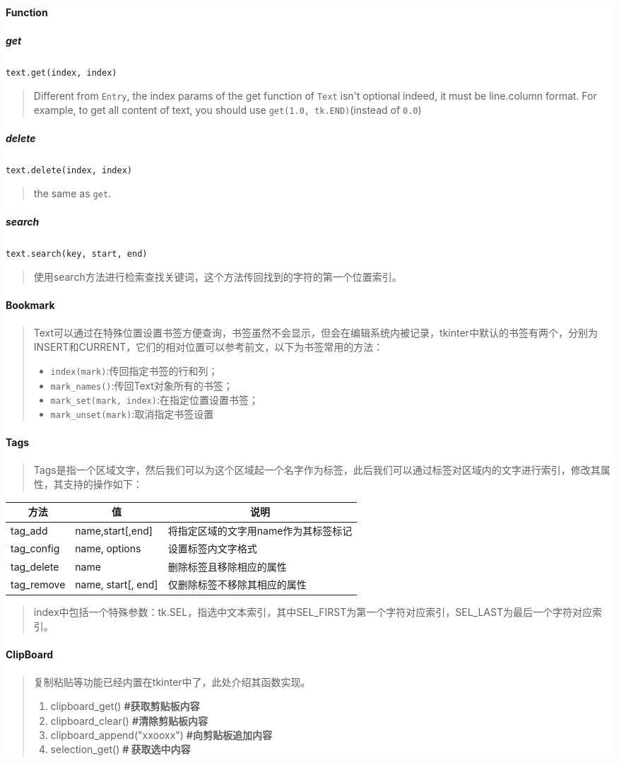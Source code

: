 #### Function

##### get

```python
text.get(index, index)
```

> Different from `Entry`, the index params of the get function of `Text` isn't optional indeed, it must be line.column format. For example, to get all content of text, you should use `get(1.0, tk.END)`(instead of `0.0`)

##### delete

```python
text.delete(index, index)
```

> the same as `get`.

##### search

```python
text.search(key, start, end)
```

> 使用search方法进行检索查找关键词，这个方法传回找到的字符的第一个位置索引。
>

#### Bookmark

> Text可以通过在特殊位置设置书签方便查询，书签虽然不会显示，但会在编辑系统内被记录，tkinter中默认的书签有两个，分别为INSERT和CURRENT，它们的相对位置可以参考前文，以下为书签常用的方法：
>
> + `index(mark)`:传回指定书签的行和列；
> + `mark_names()`:传回Text对象所有的书签；
> + `mark_set(mark, index)`:在指定位置设置书签；
> + `mark_unset(mark)`:取消指定书签设置

#### Tags

> Tags是指一个区域文字，然后我们可以为这个区域起一个名字作为标签，此后我们可以通过标签对区域内的文字进行索引，修改其属性，其支持的操作如下：

| 方法       | 值                 | 说明                                 |
| ---------- | ------------------ | ------------------------------------ |
| tag_add    | name,start[,end]   | 将指定区域的文字用name作为其标签标记 |
| tag_config | name, options      | 设置标签内文字格式                   |
| tag_delete | name               | 删除标签且移除相应的属性             |
| tag_remove | name, start[, end] | 仅删除标签不移除其相应的属性         |

> index中包括一个特殊参数：tk.SEL，指选中文本索引，其中SEL_FIRST为第一个字符对应索引，SEL_LAST为最后一个字符对应索引。

#### ClipBoard

> 复制粘贴等功能已经内置在tkinter中了，此处介绍其函数实现。
>
> 1. clipboard_get() **#获取剪贴板内容**
> 2. clipboard_clear() **#清除剪贴板内容**
> 3. clipboard_append("xxooxx") **#向剪贴板追加内容**
> 4. selection_get() **# 获取选中内容**
